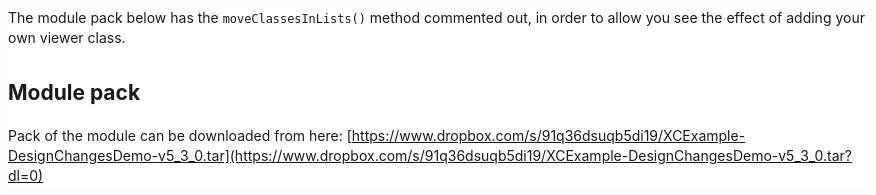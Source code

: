 The module pack below has the `moveClassesInLists()` method commented out, in order to allow you see the effect of adding your own viewer class.

## Module pack
Pack of the module can be downloaded from here:
[https://www.dropbox.com/s/91q36dsuqb5di19/XCExample-DesignChangesDemo-v5_3_0.tar](https://www.dropbox.com/s/91q36dsuqb5di19/XCExample-DesignChangesDemo-v5_3_0.tar?dl=0)
